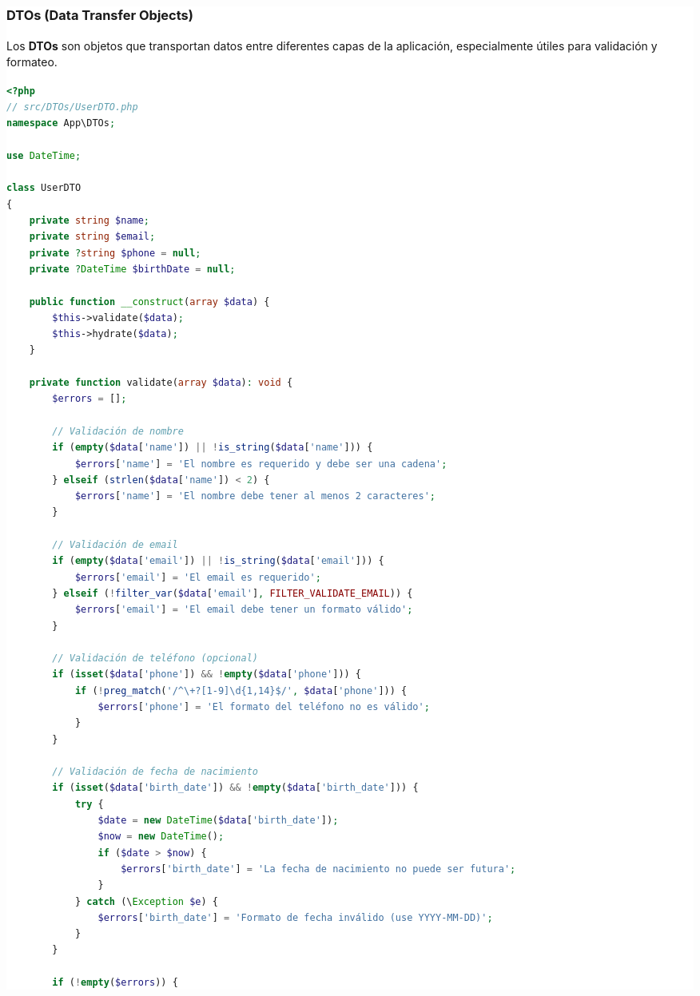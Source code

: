 ```php
```

### DTOs (Data Transfer Objects)

Los **DTOs** son objetos que transportan datos entre diferentes capas de la aplicación, especialmente útiles para validación y formateo.

```php
<?php
// src/DTOs/UserDTO.php
namespace App\DTOs;

use DateTime;

class UserDTO 
{
    private string $name;
    private string $email;
    private ?string $phone = null;
    private ?DateTime $birthDate = null;
    
    public function __construct(array $data) {
        $this->validate($data);
        $this->hydrate($data);
    }
    
    private function validate(array $data): void {
        $errors = [];
        
        // Validación de nombre
        if (empty($data['name']) || !is_string($data['name'])) {
            $errors['name'] = 'El nombre es requerido y debe ser una cadena';
        } elseif (strlen($data['name']) < 2) {
            $errors['name'] = 'El nombre debe tener al menos 2 caracteres';
        }
        
        // Validación de email
        if (empty($data['email']) || !is_string($data['email'])) {
            $errors['email'] = 'El email es requerido';
        } elseif (!filter_var($data['email'], FILTER_VALIDATE_EMAIL)) {
            $errors['email'] = 'El email debe tener un formato válido';
        }
        
        // Validación de teléfono (opcional)
        if (isset($data['phone']) && !empty($data['phone'])) {
            if (!preg_match('/^\+?[1-9]\d{1,14}$/', $data['phone'])) {
                $errors['phone'] = 'El formato del teléfono no es válido';
            }
        }
        
        // Validación de fecha de nacimiento
        if (isset($data['birth_date']) && !empty($data['birth_date'])) {
            try {
                $date = new DateTime($data['birth_date']);
                $now = new DateTime();
                if ($date > $now) {
                    $errors['birth_date'] = 'La fecha de nacimiento no puede ser futura';
                }
            } catch (\Exception $e) {
                $errors['birth_date'] = 'Formato de fecha inválido (use YYYY-MM-DD)';
            }
        }
        
        if (!empty($errors)) {
```